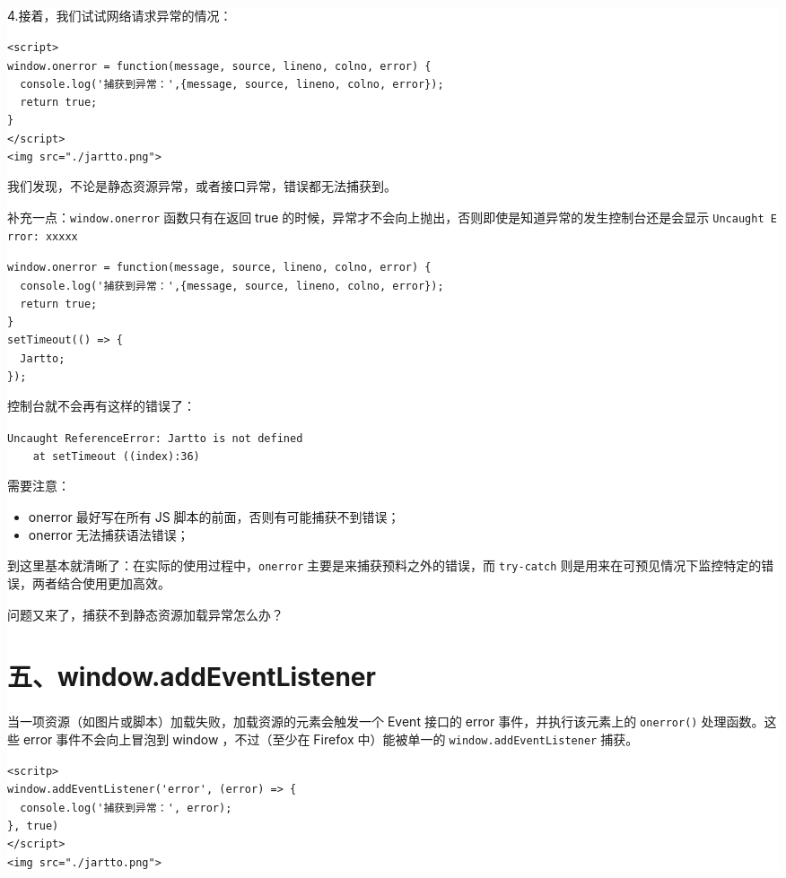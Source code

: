 

4.接着，我们试试网络请求异常的情况：

```
<script>
window.onerror = function(message, source, lineno, colno, error) {
  console.log('捕获到异常：',{message, source, lineno, colno, error});
  return true;
}
</script>
<img src="./jartto.png">
```



我们发现，不论是静态资源异常，或者接口异常，错误都无法捕获到。

补充一点：`window.onerror` 函数只有在返回 true 的时候，异常才不会向上抛出，否则即使是知道异常的发生控制台还是会显示 `Uncaught Error: xxxxx`

```
window.onerror = function(message, source, lineno, colno, error) {
  console.log('捕获到异常：',{message, source, lineno, colno, error});
  return true;
}
setTimeout(() => {
  Jartto;
});
```

控制台就不会再有这样的错误了：

```
Uncaught ReferenceError: Jartto is not defined
    at setTimeout ((index):36)
```



需要注意：

- onerror 最好写在所有 JS 脚本的前面，否则有可能捕获不到错误；
- onerror 无法捕获语法错误；

到这里基本就清晰了：在实际的使用过程中，`onerror` 主要是来捕获预料之外的错误，而 `try-catch` 则是用来在可预见情况下监控特定的错误，两者结合使用更加高效。

问题又来了，捕获不到静态资源加载异常怎么办？

# 五、window.addEventListener

当一项资源（如图片或脚本）加载失败，加载资源的元素会触发一个 Event 接口的 error 事件，并执行该元素上的 `onerror()` 处理函数。这些 error 事件不会向上冒泡到 window ，不过（至少在 Firefox 中）能被单一的 `window.addEventListener` 捕获。

```
<scritp>
window.addEventListener('error', (error) => {
  console.log('捕获到异常：', error);
}, true)
</script>
<img src="./jartto.png">
```
